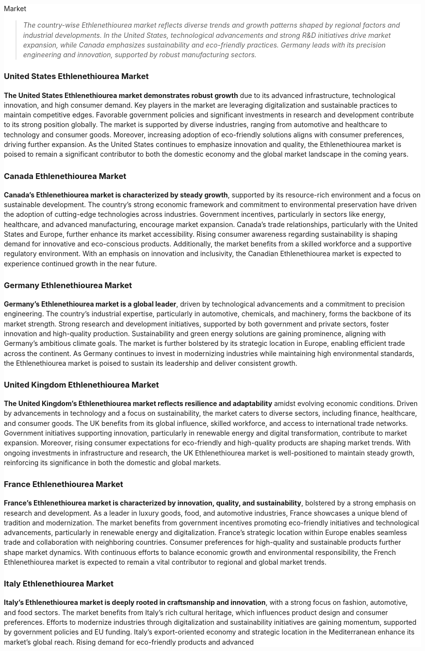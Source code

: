 Market<br /></span></h1><blockquote><p><em><span class="">The country-wise Ethlenethiourea market reflects diverse trends and growth patterns shaped by regional factors and industrial developments. In the United States, technological advancements and strong R&amp;D initiatives drive market expansion, while Canada emphasizes sustainability and eco-friendly practices. Germany leads with its precision engineering and innovation, supported by robust manufacturing sectors.</span></em></p></blockquote><h3><strong>United States Ethlenethiourea Market</strong></h3><p><strong>The United States Ethlenethiourea market demonstrates robust growth</strong> due to its advanced infrastructure, technological innovation, and high consumer demand. Key players in the market are leveraging digitalization and sustainable practices to maintain competitive edges. Favorable government policies and significant investments in research and development contribute to its strong position globally. The market is supported by diverse industries, ranging from automotive and healthcare to technology and consumer goods. Moreover, increasing adoption of eco-friendly solutions aligns with consumer preferences, driving further expansion. As the United States continues to emphasize innovation and quality, the Ethlenethiourea market is poised to remain a significant contributor to both the domestic economy and the global market landscape in the coming years.</p><h3><strong>Canada Ethlenethiourea Market</strong></h3><p><strong>Canada&rsquo;s Ethlenethiourea market is characterized by steady growth</strong>, supported by its resource-rich environment and a focus on sustainable development. The country&rsquo;s strong economic framework and commitment to environmental preservation have driven the adoption of cutting-edge technologies across industries. Government incentives, particularly in sectors like energy, healthcare, and advanced manufacturing, encourage market expansion. Canada&rsquo;s trade relationships, particularly with the United States and Europe, further enhance its market accessibility. Rising consumer awareness regarding sustainability is shaping demand for innovative and eco-conscious products. Additionally, the market benefits from a skilled workforce and a supportive regulatory environment. With an emphasis on innovation and inclusivity, the Canadian Ethlenethiourea market is expected to experience continued growth in the near future.</p><h3><strong>Germany Ethlenethiourea Market</strong></h3><p><strong>Germany&rsquo;s Ethlenethiourea market is a global leader</strong>, driven by technological advancements and a commitment to precision engineering. The country&rsquo;s industrial expertise, particularly in automotive, chemicals, and machinery, forms the backbone of its market strength. Strong research and development initiatives, supported by both government and private sectors, foster innovation and high-quality production. Sustainability and green energy solutions are gaining prominence, aligning with Germany&rsquo;s ambitious climate goals. The market is further bolstered by its strategic location in Europe, enabling efficient trade across the continent. As Germany continues to invest in modernizing industries while maintaining high environmental standards, the Ethlenethiourea market is poised to sustain its leadership and deliver consistent growth.</p><h3><strong>United Kingdom Ethlenethiourea Market</strong></h3><p><strong>The United Kingdom&rsquo;s Ethlenethiourea market reflects resilience and adaptability</strong> amidst evolving economic conditions. Driven by advancements in technology and a focus on sustainability, the market caters to diverse sectors, including finance, healthcare, and consumer goods. The UK benefits from its global influence, skilled workforce, and access to international trade networks. Government initiatives supporting innovation, particularly in renewable energy and digital transformation, contribute to market expansion. Moreover, rising consumer expectations for eco-friendly and high-quality products are shaping market trends. With ongoing investments in infrastructure and research, the UK Ethlenethiourea market is well-positioned to maintain steady growth, reinforcing its significance in both the domestic and global markets.</p><h3><strong>France Ethlenethiourea Market</strong></h3><p><strong>France&rsquo;s Ethlenethiourea market is characterized by innovation, quality, and sustainability</strong>, bolstered by a strong emphasis on research and development. As a leader in luxury goods, food, and automotive industries, France showcases a unique blend of tradition and modernization. The market benefits from government incentives promoting eco-friendly initiatives and technological advancements, particularly in renewable energy and digitalization. France&rsquo;s strategic location within Europe enables seamless trade and collaboration with neighboring countries. Consumer preferences for high-quality and sustainable products further shape market dynamics. With continuous efforts to balance economic growth and environmental responsibility, the French Ethlenethiourea market is expected to remain a vital contributor to regional and global market trends.</p><h3><strong>Italy Ethlenethiourea Market</strong></h3><p><strong>Italy&rsquo;s Ethlenethiourea market is deeply rooted in craftsmanship and innovation</strong>, with a strong focus on fashion, automotive, and food sectors. The market benefits from Italy&rsquo;s rich cultural heritage, which influences product design and consumer preferences. Efforts to modernize industries through digitalization and sustainability initiatives are gaining momentum, supported by government policies and EU funding. Italy&rsquo;s export-oriented economy and strategic location in the Mediterranean enhance its market&rsquo;s global reach. Rising demand for eco-friendly products and advanced